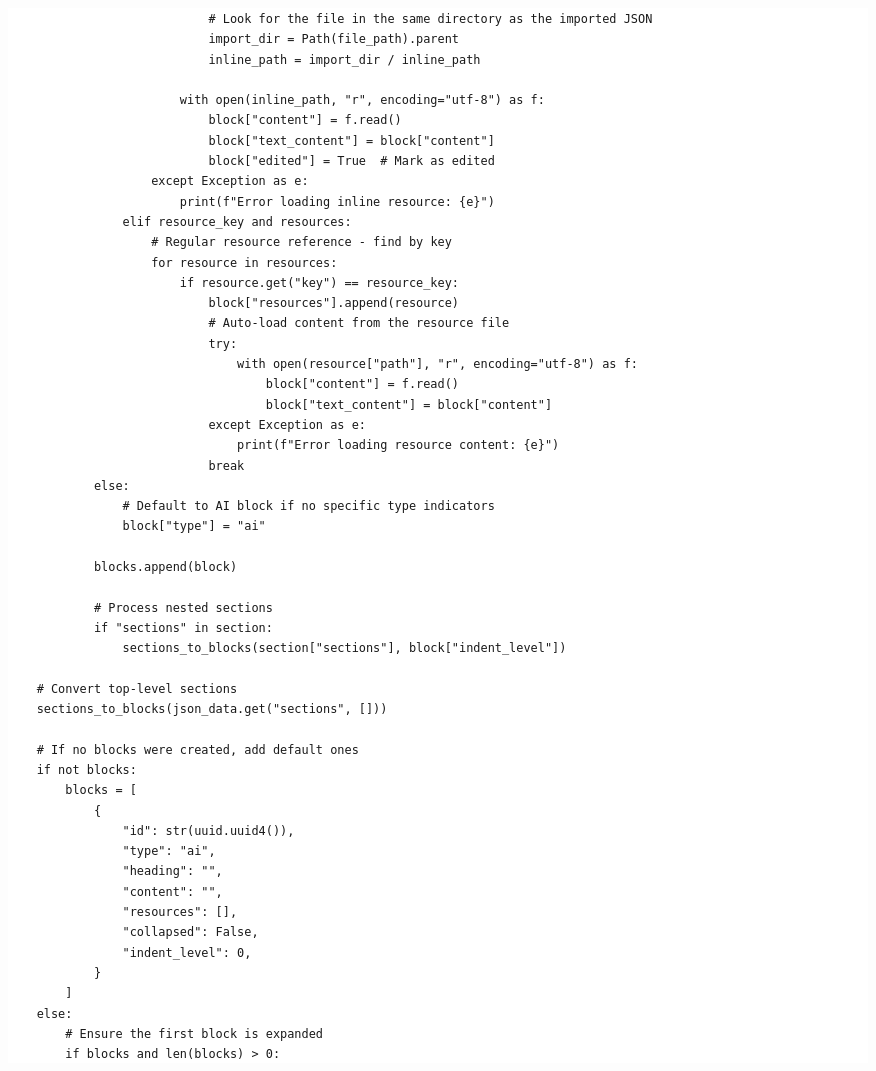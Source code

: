                                 # Look for the file in the same directory as the imported JSON
                                import_dir = Path(file_path).parent
                                inline_path = import_dir / inline_path

                            with open(inline_path, "r", encoding="utf-8") as f:
                                block["content"] = f.read()
                                block["text_content"] = block["content"]
                                block["edited"] = True  # Mark as edited
                        except Exception as e:
                            print(f"Error loading inline resource: {e}")
                    elif resource_key and resources:
                        # Regular resource reference - find by key
                        for resource in resources:
                            if resource.get("key") == resource_key:
                                block["resources"].append(resource)
                                # Auto-load content from the resource file
                                try:
                                    with open(resource["path"], "r", encoding="utf-8") as f:
                                        block["content"] = f.read()
                                        block["text_content"] = block["content"]
                                except Exception as e:
                                    print(f"Error loading resource content: {e}")
                                break
                else:
                    # Default to AI block if no specific type indicators
                    block["type"] = "ai"

                blocks.append(block)

                # Process nested sections
                if "sections" in section:
                    sections_to_blocks(section["sections"], block["indent_level"])

        # Convert top-level sections
        sections_to_blocks(json_data.get("sections", []))

        # If no blocks were created, add default ones
        if not blocks:
            blocks = [
                {
                    "id": str(uuid.uuid4()),
                    "type": "ai",
                    "heading": "",
                    "content": "",
                    "resources": [],
                    "collapsed": False,
                    "indent_level": 0,
                }
            ]
        else:
            # Ensure the first block is expanded
            if blocks and len(blocks) > 0: